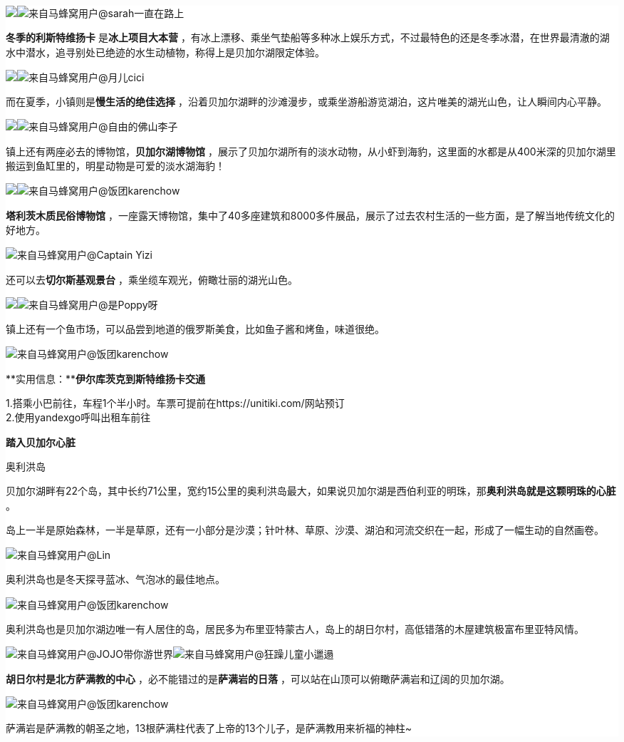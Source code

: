 ![](https://cubox.pro/c/filters:no_upscale()?imageUrl=https%3A%2F%2Fmmbiz.qpic.cn%2Fsz_mmbiz_png%2FyrytXHUbCrt6USdPkJrArax5tnLQXumU6bt3PztgZroQzcKDC1YyVGicqg5IbWXqfwlTlibtgX2b4U7YnZOCRFFA%2F640%3Fwx_fmt%3Dpng%26from%3Dappmsg&valid=true)![](https://cubox.pro/c/filters:no_upscale()?imageUrl=https%3A%2F%2Fmmbiz.qpic.cn%2Fsz_mmbiz_png%2FyrytXHUbCrt6USdPkJrArax5tnLQXumUQS9icHMXIBicPSPqq0ObHJHqr51LcoCY7kK2esrDuONa11Ixc0TaygBw%2F640%3Fwx_fmt%3Dpng%26from%3Dappmsg&valid=true)来自马蜂窝用户@sarah一直在路上

**冬季的利斯特维扬卡** 是**冰上项目大本营** ，有冰上漂移、乘坐气垫船等多种冰上娱乐方式，不过最特色的还是冬季冰潜，在世界最清澈的湖水中潜水，追寻别处已绝迹的水生动植物，称得上是贝加尔湖限定体验。

![](https://cubox.pro/c/filters:no_upscale()?imageUrl=https%3A%2F%2Fmmbiz.qpic.cn%2Fsz_mmbiz_jpg%2FyrytXHUbCrt6USdPkJrArax5tnLQXumUbHKRLNOmJQyibEiaMozjFdLICK7Ow6MNnYHD821WbCPTbf0T5d41uLcQ%2F640%3Fwx_fmt%3Djpeg%26from%3Dappmsg&valid=true)![](https://cubox.pro/c/filters:no_upscale()?imageUrl=https%3A%2F%2Fmmbiz.qpic.cn%2Fsz_mmbiz_jpg%2FyrytXHUbCrt6USdPkJrArax5tnLQXumUOE1F6aRSfgVUic1xYE3SUI51uVIO5wemVM4rmhmj1AMpxA40cdzZCRQ%2F640%3Fwx_fmt%3Djpeg%26from%3Dappmsg&valid=true)来自马蜂窝用户@月儿cici

而在夏季，小镇则是**慢生活的绝佳选择** ，沿着贝加尔湖畔的沙滩漫步，或乘坐游船游览湖泊，这片唯美的湖光山色，让人瞬间内心平静。

![](https://cubox.pro/c/filters:no_upscale()?imageUrl=https%3A%2F%2Fmmbiz.qpic.cn%2Fsz_mmbiz_jpg%2FyrytXHUbCrt6USdPkJrArax5tnLQXumUV7uDsLFCJiacMrfSoBxFts0qhicp75HV7Nw52qKUo1dvLa7LibYOTxCvQ%2F640%3Fwx_fmt%3Djpeg%26from%3Dappmsg&valid=true)![](https://cubox.pro/c/filters:no_upscale()?imageUrl=https%3A%2F%2Fmmbiz.qpic.cn%2Fsz_mmbiz_jpg%2FyrytXHUbCrt6USdPkJrArax5tnLQXumUy9NJu0tBeyBuWN0eeiaHGRQFmcLkGf9do0Gm0gJhjc63micjg5v63Fiag%2F640%3Fwx_fmt%3Djpeg%26from%3Dappmsg&valid=true)来自马蜂窝用户@自由的佛山李子

镇上还有两座必去的博物馆，**贝加尔湖博物馆** ，展示了贝加尔湖所有的淡水动物，从小虾到海豹，这里面的水都是从400米深的贝加尔湖里搬运到鱼缸里的，明星动物是可爱的淡水湖海豹！

![](https://cubox.pro/c/filters:no_upscale()?imageUrl=https%3A%2F%2Fmmbiz.qpic.cn%2Fsz_mmbiz_jpg%2FyrytXHUbCrt6USdPkJrArax5tnLQXumUJPXffUnGd7iaJXwrjehOicmLBGg7IOjRn1IYcNpDNic99ibIEx4X3hev3Q%2F640%3Fwx_fmt%3Djpeg%26from%3Dappmsg&valid=true)![](https://cubox.pro/c/filters:no_upscale()?imageUrl=https%3A%2F%2Fmmbiz.qpic.cn%2Fsz_mmbiz_jpg%2FyrytXHUbCrt6USdPkJrArax5tnLQXumUN5tjuiaUgEOFLIBb3GLAEhaB0TgrYmUPjC0e8xcguyb58NHVw7JjqsA%2F640%3Fwx_fmt%3Djpeg%26from%3Dappmsg&valid=true)来自马蜂窝用户@饭团karenchow

**塔利茨木质民俗博物馆** ，一座露天博物馆，集中了40多座建筑和8000多件展品，展示了过去农村生活的一些方面，是了解当地传统文化的好地方。

![](https://cubox.pro/c/filters:no_upscale()?imageUrl=https%3A%2F%2Fmmbiz.qpic.cn%2Fsz_mmbiz_jpg%2FyrytXHUbCrt6USdPkJrArax5tnLQXumUmGHv9Mpbia2ibLCe1VMoJ6qKPDC8NBPCZC5DFS7rLSmWqtIV7GSK2sSA%2F640%3Fwx_fmt%3Djpeg%26from%3Dappmsg&valid=true)来自马蜂窝用户@Captain Yizi

还可以去**切尔斯基观景台** ，乘坐缆车观光，俯瞰壮丽的湖光山色。

![](https://cubox.pro/c/filters:no_upscale()?imageUrl=https%3A%2F%2Fmmbiz.qpic.cn%2Fsz_mmbiz_jpg%2FyrytXHUbCrt6USdPkJrArax5tnLQXumUdJlhQO0Z6icxU8gGC7tnNYIb2IKI7B7nMtnm64kvlz45CzpGxdeibbaQ%2F640%3Fwx_fmt%3Djpeg%26from%3Dappmsg&valid=true)![](https://cubox.pro/c/filters:no_upscale()?imageUrl=https%3A%2F%2Fmmbiz.qpic.cn%2Fsz_mmbiz_jpg%2FyrytXHUbCrt6USdPkJrArax5tnLQXumUyHmDtZHrCcCE4JcuOPiaMwHRGc54UC7xRXibYzHHNQjtV7b2RbdzTCzA%2F640%3Fwx_fmt%3Djpeg%26from%3Dappmsg&valid=true)来自马蜂窝用户@是Poppy呀

镇上还有一个鱼市场，可以品尝到地道的俄罗斯美食，比如鱼子酱和烤鱼，味道很绝。

![](https://cubox.pro/c/filters:no_upscale()?imageUrl=https%3A%2F%2Fmmbiz.qpic.cn%2Fsz_mmbiz_jpg%2FyrytXHUbCrt6USdPkJrArax5tnLQXumUr7icP3iaMqrlTRJkNjRETKRJ5tsiamERVuhiagIIibGAfRD5tYhz1gDicrwA%2F640%3Fwx_fmt%3Djpeg%26from%3Dappmsg&valid=true)来自马蜂窝用户@饭团karenchow

**实用信息：****伊尔库茨克到斯特维扬卡交通**

1.搭乘小巴前往，车程1个半小时。车票可提前在https://unitiki.com/网站预订  
2.使用yandexgo呼叫出租车前往


**踏入贝加尔心脏**   


奥利洪岛


贝加尔湖畔有22个岛，其中长约71公里，宽约15公里的奥利洪岛最大，如果说贝加尔湖是西伯利亚的明珠，那**奥利洪岛就是这颗明珠的心脏** 。

岛上一半是原始森林，一半是草原，还有一小部分是沙漠；针叶林、草原、沙漠、湖泊和河流交织在一起，形成了一幅生动的自然画卷。

![](https://cubox.pro/c/filters:no_upscale()?imageUrl=https%3A%2F%2Fmmbiz.qpic.cn%2Fsz_mmbiz_jpg%2FyrytXHUbCrt6USdPkJrArax5tnLQXumUkdq8qLgDL9u9mE4JOh5ov09uGXhtzPa5ejpic4WAS30WhBSV1Invn3Q%2F640%3Fwx_fmt%3Djpeg%26from%3Dappmsg&valid=true)来自马蜂窝用户@Lin

奥利洪岛也是冬天探寻蓝冰、气泡冰的最佳地点。

![](https://cubox.pro/c/filters:no_upscale()?imageUrl=https%3A%2F%2Fmmbiz.qpic.cn%2Fsz_mmbiz_jpg%2FyrytXHUbCrt6USdPkJrArax5tnLQXumU7phuZHmibzF3ibna2fWmwCsug780yvRsmQ7icy0ph5PibVfxf0q8uicyZGQ%2F640%3Fwx_fmt%3Djpeg%26from%3Dappmsg&valid=true)来自马蜂窝用户@饭团karenchow

奥利洪岛也是贝加尔湖边唯一有人居住的岛，居民多为布里亚特蒙古人，岛上的胡日尔村，高低错落的木屋建筑极富布里亚特风情。

![](https://cubox.pro/c/filters:no_upscale()?imageUrl=https%3A%2F%2Fmmbiz.qpic.cn%2Fsz_mmbiz_jpg%2FyrytXHUbCrt6USdPkJrArax5tnLQXumUia5lVZxr6Oe8I53FyWjJwft6mmKy0Pmh52HueHNFGlxBrcFeOKZVibDA%2F640%3Fwx_fmt%3Djpeg%26from%3Dappmsg&valid=true)来自马蜂窝用户@JOJO带你游世界![](https://cubox.pro/c/filters:no_upscale()?imageUrl=https%3A%2F%2Fmmbiz.qpic.cn%2Fsz_mmbiz_jpg%2FyrytXHUbCrt6USdPkJrArax5tnLQXumU4riciaNDXA9XibNGjZjxhVQIg4ftMEibSB0Lz3Zum1wAByJnfTpUH33nTg%2F640%3Fwx_fmt%3Djpeg%26from%3Dappmsg&valid=true)来自马蜂窝用户@狂躁儿童小邋遢

**胡日尔村是北方萨满教的中心** ，必不能错过的是**萨满岩的日落** ，可以站在山顶可以俯瞰萨满岩和辽阔的贝加尔湖。

![](https://cubox.pro/c/filters:no_upscale()?imageUrl=https%3A%2F%2Fmmbiz.qpic.cn%2Fsz_mmbiz_jpg%2FyrytXHUbCrt6USdPkJrArax5tnLQXumUIGb1U6hBGTg5FRAOnWGGvJ34nW4gQbr9JibVr5f1bcibAibrL15OsSfeA%2F640%3Fwx_fmt%3Djpeg%26from%3Dappmsg&valid=true)来自马蜂窝用户@饭团karenchow

萨满岩是萨满教的朝圣之地，13根萨满柱代表了上帝的13个儿子，是萨满教用来祈福的神柱\~
